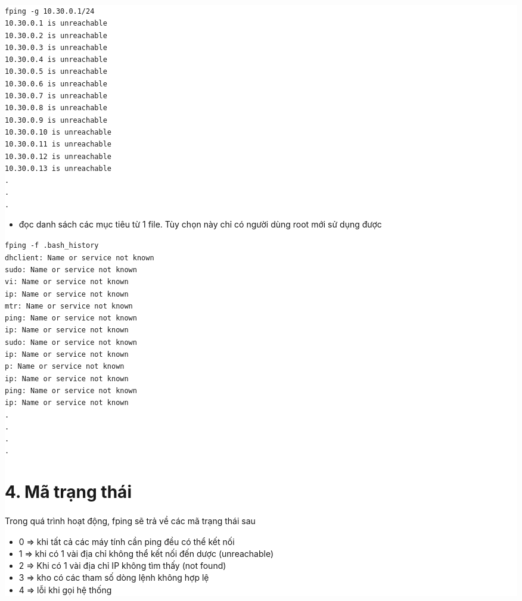 ```
fping -g 10.30.0.1/24
10.30.0.1 is unreachable
10.30.0.2 is unreachable
10.30.0.3 is unreachable
10.30.0.4 is unreachable
10.30.0.5 is unreachable
10.30.0.6 is unreachable
10.30.0.7 is unreachable
10.30.0.8 is unreachable
10.30.0.9 is unreachable
10.30.0.10 is unreachable
10.30.0.11 is unreachable
10.30.0.12 is unreachable
10.30.0.13 is unreachable
.
.
.
```
- đọc danh sách các mục tiêu từ 1 file. Tùy chọn này chỉ có người dùng root mới sử dụng được 
```
fping -f .bash_history
dhclient: Name or service not known
sudo: Name or service not known
vi: Name or service not known
ip: Name or service not known
mtr: Name or service not known
ping: Name or service not known
ip: Name or service not known
sudo: Name or service not known
ip: Name or service not known
p: Name or service not known
ip: Name or service not known
ping: Name or service not known
ip: Name or service not known
.
.
.
.

```
<a name="4">

# 4. Mã trạng thái 
Trong quá trình hoạt động, fping sẽ trả về các mã trạng thái sau 
- 0 => khi tất cả các máy tính cần ping đều có thể kết nối 
- 1 => khi có 1 vài địa chỉ không thể kết nối đến dược (unreachable)
- 2 => Khi có 1 vài địa chỉ IP không tìm thấy (not found)
- 3 => kho có các tham số dòng lệnh không hợp lệ 
- 4 => lỗi khi gọi hệ thống 
